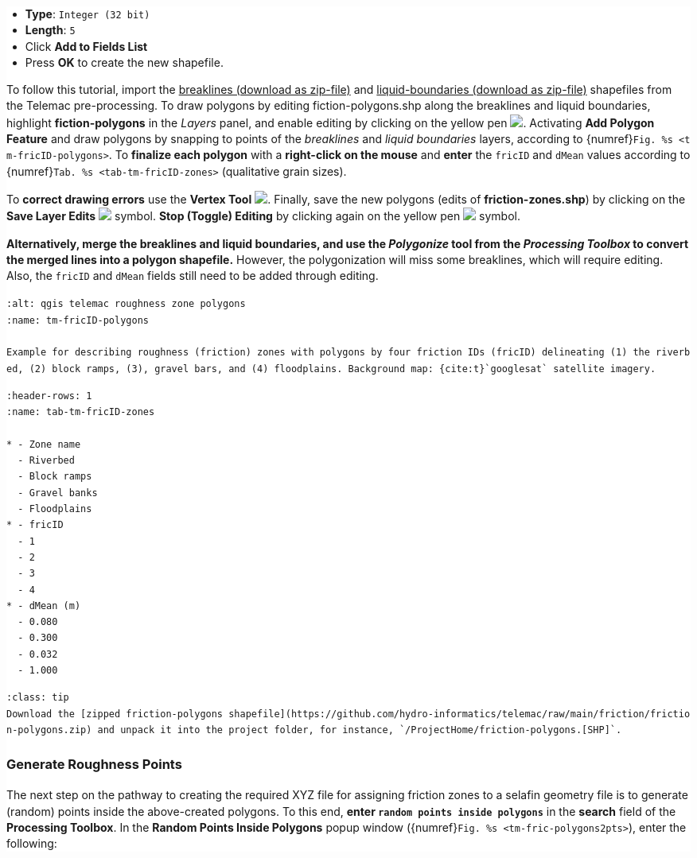   * **Type**: `Integer (32 bit)`
  * **Length**: `5`
  * Click **Add to Fields List**
* Press **OK** to create the new shapefile.

To follow this tutorial, import the [breaklines (download as zip-file)](https://github.com/hydro-informatics/telemac/raw/main/shapefiles/breaklines.zip) and [liquid-boundaries (download as zip-file)](https://github.com/hydro-informatics/telemac/raw/main/shapefiles/liquid-boundaries.zip) shapefiles from the Telemac pre-processing. To draw polygons by editing fiction-polygons.shp along the breaklines and liquid boundaries, highlight **fiction-polygons** in the *Layers* panel, and enable editing by clicking on the yellow pen <img src="../../img/qgis/yellow-pen.png">. Activating **Add Polygon Feature** and draw polygons by snapping to points of the *breaklines* and *liquid boundaries* layers, according to {numref}`Fig. %s <tm-fricID-polygons>`. To **finalize each polygon** with a **right-click on the mouse** and **enter** the `fricID` and `dMean` values according to {numref}`Tab. %s <tab-tm-fricID-zones>` (qualitative grain sizes).

To **correct drawing errors** use the **Vertex Tool** <img src="../../img/qgis/sym-vertex-tool.png">. Finally, save the new polygons (edits of **friction-zones.shp**) by clicking on the **Save Layer Edits** <img src="../../img/qgis/sym-save-edits.png"> symbol. **Stop (Toggle) Editing** by clicking again on the yellow pen <img src="../../img/qgis/yellow-pen.png"> symbol.

**Alternatively, merge the breaklines and liquid boundaries, and use the *Polygonize* tool from the *Processing Toolbox* to convert the merged lines into a polygon shapefile.** However, the polygonization will miss some breaklines, which will require editing. Also, the `fricID` and `dMean` fields still need to be added through editing.

```{figure} ../../img/telemac/fricId-zones-overview.jpeg
:alt: qgis telemac roughness zone polygons
:name: tm-fricID-polygons

Example for describing roughness (friction) zones with polygons by four friction IDs (fricID) delineating (1) the riverbed, (2) block ramps, (3), gravel bars, and (4) floodplains. Background map: {cite:t}`googlesat` satellite imagery.
```

```{list-table} Four exemplary friction zones described by integer fricIDs and mean grain size diameters dMean.
:header-rows: 1
:name: tab-tm-fricID-zones

* - Zone name
  - Riverbed
  - Block ramps
  - Gravel banks
  - Floodplains
* - fricID
  - 1
  - 2
  - 3
  - 4
* - dMean (m)
  - 0.080
  - 0.300
  - 0.032
  - 1.000
```

```{admonition} Download the friction-polygons shapefile
:class: tip
Download the [zipped friction-polygons shapefile](https://github.com/hydro-informatics/telemac/raw/main/friction/friction-polygons.zip) and unpack it into the project folder, for instance, `/ProjectHome/friction-polygons.[SHP]`.
```

### Generate Roughness Points

The next step on the pathway to creating the required XYZ file for assigning friction zones to a selafin geometry file is to generate (random) points inside the above-created polygons. To this end, **enter `random points inside polygons`** in the **search** field of the **Processing Toolbox**. In the **Random Points Inside Polygons** popup window ({numref}`Fig. %s <tm-fric-polygons2pts>`), enter the following:
